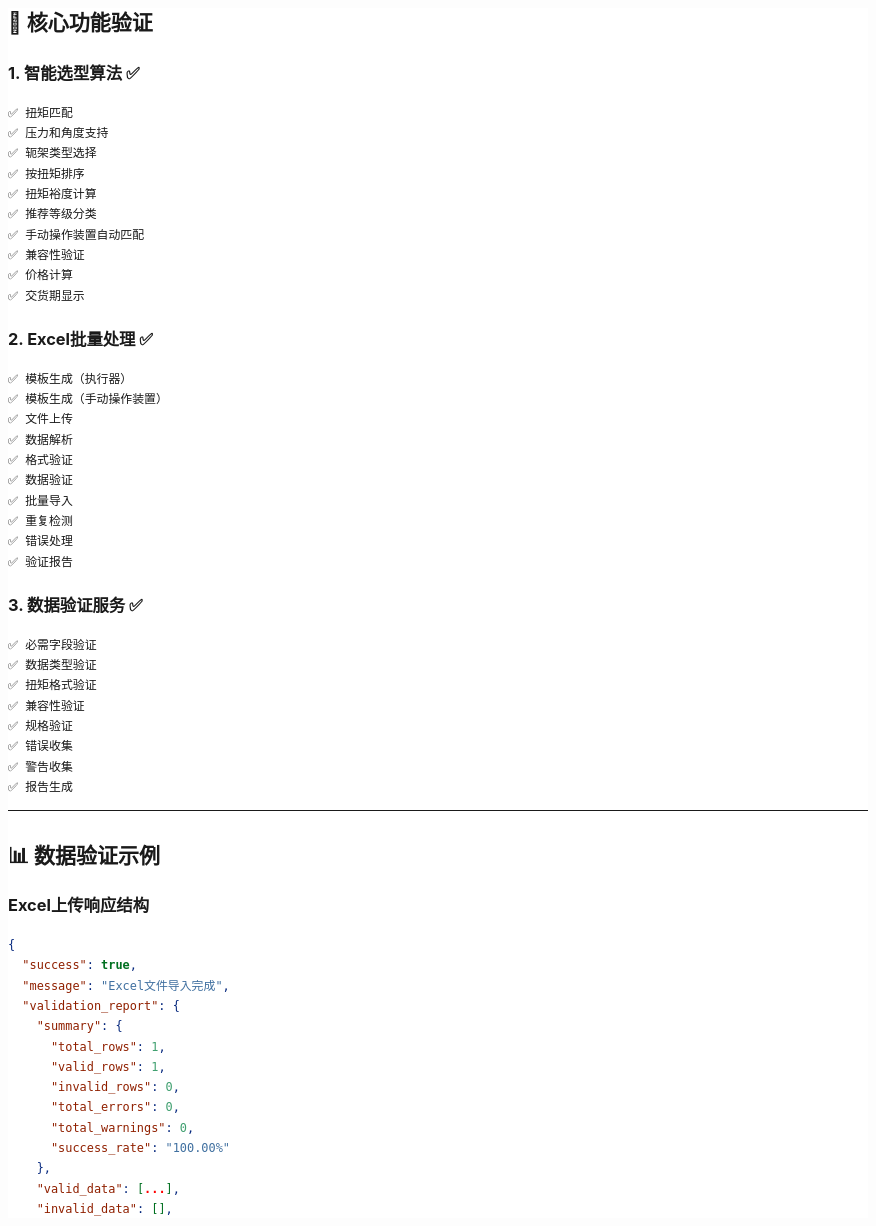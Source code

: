
## 🌟 核心功能验证

### 1. 智能选型算法 ✅
```
✅ 扭矩匹配
✅ 压力和角度支持
✅ 轭架类型选择
✅ 按扭矩排序
✅ 扭矩裕度计算
✅ 推荐等级分类
✅ 手动操作装置自动匹配
✅ 兼容性验证
✅ 价格计算
✅ 交货期显示
```

### 2. Excel批量处理 ✅
```
✅ 模板生成（执行器）
✅ 模板生成（手动操作装置）
✅ 文件上传
✅ 数据解析
✅ 格式验证
✅ 数据验证
✅ 批量导入
✅ 重复检测
✅ 错误处理
✅ 验证报告
```

### 3. 数据验证服务 ✅
```
✅ 必需字段验证
✅ 数据类型验证
✅ 扭矩格式验证
✅ 兼容性验证
✅ 规格验证
✅ 错误收集
✅ 警告收集
✅ 报告生成
```

---

## 📊 数据验证示例

### Excel上传响应结构
```json
{
  "success": true,
  "message": "Excel文件导入完成",
  "validation_report": {
    "summary": {
      "total_rows": 1,
      "valid_rows": 1,
      "invalid_rows": 0,
      "total_errors": 0,
      "total_warnings": 0,
      "success_rate": "100.00%"
    },
    "valid_data": [...],
    "invalid_data": [],
```